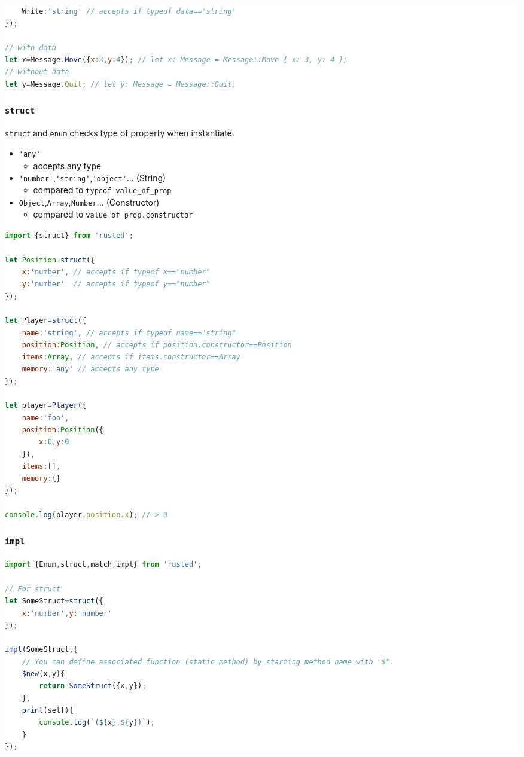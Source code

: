```javascript
	Write:'string' // accepts if typeof data=='string'
});

// with data
let x=Message.Move({x:3,y:4}); // let x: Message = Message::Move { x: 3, y: 4 };
// without data
let y=Message.Quit; // let y: Message = Message::Quit;
```

### `struct`
`struct` and `enum` checks type of property when instantiate.

+ `'any'`
	- accepts any type
+ `'number'`,`'string'`,`'object'`... (String)
	- compared to `typeof value_of_prop`
+ `Object`,`Array`,`Number`... (Constructor)
	- compared to `value_of_prop.constructor`

```javascript
import {struct} from 'rusted';

let Position=struct({
	x:'number', // accepts if typeof x=="number"
	y:'number'  // accepts if typeof y=="number"
});

let Player=struct({
	name:'string', // accepts if typeof name=="string"
	position:Position, // accepts if position.constructor==Position
	items:Array, // accepts if items.constructor==Array
	memory:'any' // accepts any type
});

let player=Player({
	name:'foo',
	position:Position({
		x:0,y:0
	}),
	items:[],
	memory:{}
});

console.log(player.position.x); // > 0
```

### `impl`
```javascript
import {Enum,struct,match,impl} from 'rusted';

// For struct
let SomeStruct=struct({
	x:'number',y:'number'
});

impl(SomeStruct,{
	// You can define associated function (static method) by starting method name with "$".
	$new(x,y){
		return SomeStruct({x,y});
	},
	print(self){
		console.log(`(${x},${y})`);
	}
});
```